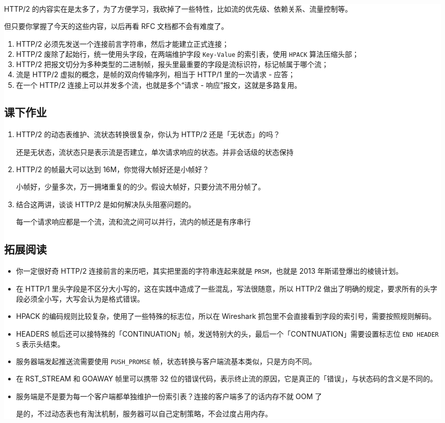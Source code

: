 HTTP/2 的内容实在是太多了，为了方便学习，我砍掉了一些特性，比如流的优先级、依赖关系、流量控制等。

但只要你掌握了今天的这些内容，以后再看 RFC 文档都不会有难度了。

1. HTTP/2 必须先发送一个连接前言字符串，然后才能建立正式连接；
2. HTTP/2 废除了起始行，统一使用头字段，在两端维护字段 `Key-Value` 的索引表，使用 `HPACK` 算法压缩头部；
3. HTTP/2 把报文切分为多种类型的二进制帧，报头里最重要的字段是流标识符，标记帧属于哪个流；
4. 流是 HTTP/2 虚拟的概念，是帧的双向传输序列，相当于 HTTP/1 里的一次请求 - 应答；
5. 在一个 HTTP/2 连接上可以并发多个流，也就是多个“请求 - 响应”报文，这就是多路复用。

## 课下作业

1. HTTP/2 的动态表维护、流状态转换很复杂，你认为 HTTP/2 还是「无状态」的吗？

   还是无状态，流状态只是表示流是否建立，单次请求响应的状态。并非会话级的状态保持

2. HTTP/2 的帧最大可以达到 16M，你觉得大帧好还是小帧好？

   小帧好，少量多次，万一拥堵重复的的少。假设大帧好，只要分流不用分帧了。

3. 结合这两讲，谈谈 HTTP/2 是如何解决队头阻塞问题的。

   每一个请求响应都是一个流，流和流之间可以并行，流内的帧还是有序串行

## 拓展阅读

- 你一定很好奇 HTTP/2 连接前言的来历吧，其实把里面的字符串连起来就是 `PRSM`，也就是 2013 年斯诺登爆岀的棱镜计划。

- 在 HTTP/1 里头字段是不区分大小写的，这在实践中造成了一些混乱，写法很随意，所以 HTTP/2 做出了明确的规定，要求所有的头字段必须全小写，大写会认为是格式错误。

- HPACK 的编码规则比较复杂，使用了一些特殊的标志位，所以在 Wireshark 抓包里不会直接看到字段的索引号，需要按照规则解码。

- HEADERS 帧后还可以接特殊的「CONTINUATION」帧，发送特别大的头，最后一个「CONTNUATION」需要设置标志位 `END HEADERS` 表示头结束。

- 服务器端发起推送流需要使用 `PUSH_PROMSE` 帧，状态转换与客户端流基本类似，只是方向不同。

- 在 RST_STREAM 和 GOAWAY 帧里可以携带 32 位的错误代码，表示终止流的原因，它是真正的「错误」，与状态码的含义是不同的。

- 服务端是不是要为每一个客户端都单独维护一份索引表？连接的客户端多了的话内存不就 OOM 了

  是的，不过动态表也有淘汰机制，服务器可以自己定制策略，不会过度占用内存。

  <iframe  height="500px" width="100%" frameborder=0 allowfullscreen="true" :src="$withBase('/ads.html')"></iframe>